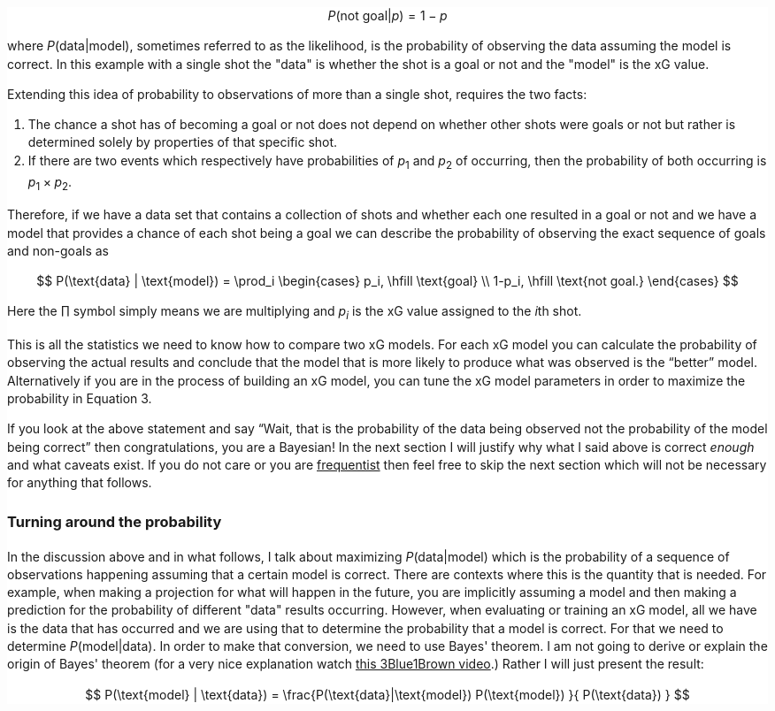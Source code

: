 $$
P(\text{not goal}|p) = 1-p
$$

where $P(\text{data}|\text{model})$, sometimes referred to as the likelihood, is the probability of observing the data assuming the model is correct. In this example with a single shot the "data" is whether the shot is a goal or not and the "model" is the xG value.

Extending this idea of probability to observations of more than a single shot, requires the two facts:  
1. The chance a shot has of becoming a goal or not does not depend on whether other shots were goals or not but rather is determined solely by properties of that specific shot.
2. If there are two events which respectively have probabilities of $p_1$ and $p_2$ of occurring, then the probability of both occurring is $p_1 \times p_2$.

Therefore, if we have a data set that contains a collection of shots and whether each one resulted in a goal or not and we have a model that provides a chance of each shot being a goal we can describe the probability of observing the exact sequence of goals and non-goals as

$$
P(\text{data} | \text{model}) = \prod_i \begin{cases}
p_i, \hfill \text{goal} \\
1-p_i, \hfill \text{not goal.}
\end{cases}
$$

Here the $\prod$ symbol simply means we are multiplying and $p_i$ is the xG value assigned to the $i$th shot.

This is all the statistics we need to know how to compare two xG models. For each xG model you can calculate the probability of observing the actual results and conclude that the model that is more likely to produce what was observed is the “better” model. Alternatively if you are in the process of building an xG model, you can tune the xG model parameters in order to maximize the probability in Equation 3.

If you look at the above statement and say “Wait, that is the probability of the data being observed not the probability of the model being correct” then congratulations, you are a Bayesian! In the next section I will justify why what I said above is correct _enough_ and what caveats exist. If you do not care or you are [frequentist](https://xkcd.com/1132/) then feel free to skip the next section which will not be necessary for anything that follows.

### Turning around the probability
In the discussion above and in what follows, I talk about maximizing $P(\text{data}|\text{model})$ which is the probability of a sequence of observations happening assuming that a certain model is correct. There are contexts where this is the quantity that is needed. For example, when making a projection for what will happen in the future, you are implicitly assuming a model and then making a prediction for the probability of different "data" results occurring. However, when evaluating or training an xG model, all we have is the data that has occurred and we are using that to determine the probability that a model is correct. For that we need to determine $P(\text{model}|\text{data})$. In order to make that conversion, we need to use Bayes' theorem. I am not going to derive or explain the origin of Bayes' theorem (for a very nice explanation watch [this 3Blue1Brown video](https://youtu.be/HZGCoVF3YvM).) Rather I will just present the result:

$$
P(\text{model} | \text{data}) = \frac{P(\text{data}|\text{model}) P(\text{model}) }{ P(\text{data}) } 
$$
